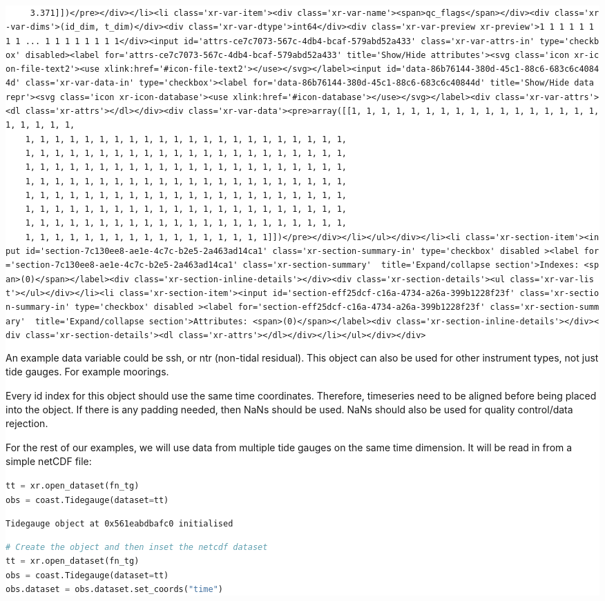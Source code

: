          3.371]])</pre></div></li><li class='xr-var-item'><div class='xr-var-name'><span>qc_flags</span></div><div class='xr-var-dims'>(id_dim, t_dim)</div><div class='xr-var-dtype'>int64</div><div class='xr-var-preview xr-preview'>1 1 1 1 1 1 1 1 ... 1 1 1 1 1 1 1 1</div><input id='attrs-ce7c7073-567c-4db4-bcaf-579abd52a433' class='xr-var-attrs-in' type='checkbox' disabled><label for='attrs-ce7c7073-567c-4db4-bcaf-579abd52a433' title='Show/Hide attributes'><svg class='icon xr-icon-file-text2'><use xlink:href='#icon-file-text2'></use></svg></label><input id='data-86b76144-380d-45c1-88c6-683c6c40844d' class='xr-var-data-in' type='checkbox'><label for='data-86b76144-380d-45c1-88c6-683c6c40844d' title='Show/Hide data repr'><svg class='icon xr-icon-database'><use xlink:href='#icon-database'></use></svg></label><div class='xr-var-attrs'><dl class='xr-attrs'></dl></div><div class='xr-var-data'><pre>array([[1, 1, 1, 1, 1, 1, 1, 1, 1, 1, 1, 1, 1, 1, 1, 1, 1, 1, 1, 1, 1, 1,
        1, 1, 1, 1, 1, 1, 1, 1, 1, 1, 1, 1, 1, 1, 1, 1, 1, 1, 1, 1, 1, 1,
        1, 1, 1, 1, 1, 1, 1, 1, 1, 1, 1, 1, 1, 1, 1, 1, 1, 1, 1, 1, 1, 1,
        1, 1, 1, 1, 1, 1, 1, 1, 1, 1, 1, 1, 1, 1, 1, 1, 1, 1, 1, 1, 1, 1,
        1, 1, 1, 1, 1, 1, 1, 1, 1, 1, 1, 1, 1, 1, 1, 1, 1, 1, 1, 1, 1, 1,
        1, 1, 1, 1, 1, 1, 1, 1, 1, 1, 1, 1, 1, 1, 1, 1, 1, 1, 1, 1, 1, 1,
        1, 1, 1, 1, 1, 1, 1, 1, 1, 1, 1, 1, 1, 1, 1, 1, 1, 1, 1, 1, 1, 1,
        1, 1, 1, 1, 1, 1, 1, 1, 1, 1, 1, 1, 1, 1, 1, 1, 1, 1, 1, 1, 1, 1,
        1, 1, 1, 1, 1, 1, 1, 1, 1, 1, 1, 1, 1, 1, 1, 1, 1]])</pre></div></li></ul></div></li><li class='xr-section-item'><input id='section-7c130ee8-ae1e-4c7c-b2e5-2a463ad14ca1' class='xr-section-summary-in' type='checkbox' disabled ><label for='section-7c130ee8-ae1e-4c7c-b2e5-2a463ad14ca1' class='xr-section-summary'  title='Expand/collapse section'>Indexes: <span>(0)</span></label><div class='xr-section-inline-details'></div><div class='xr-section-details'><ul class='xr-var-list'></ul></div></li><li class='xr-section-item'><input id='section-eff25dcf-c16a-4734-a26a-399b1228f23f' class='xr-section-summary-in' type='checkbox' disabled ><label for='section-eff25dcf-c16a-4734-a26a-399b1228f23f' class='xr-section-summary'  title='Expand/collapse section'>Attributes: <span>(0)</span></label><div class='xr-section-inline-details'></div><div class='xr-section-details'><dl class='xr-attrs'></dl></div></li></ul></div></div>



An example data variable could be ssh, or ntr (non-tidal residual). This object can also be used for other instrument types, not just tide gauges. For example moorings.

Every id index for this object should use the same time coordinates. Therefore, timeseries need to be aligned before being placed into the object. If there is any padding needed, then NaNs should be used. NaNs should also be used for quality control/data rejection.


For the rest of our examples, we will use data from multiple tide gauges
on the same time dimension. It will be read in from a simple netCDF file:


```python
tt = xr.open_dataset(fn_tg)
obs = coast.Tidegauge(dataset=tt)
```

    Tidegauge object at 0x561eabdbafc0 initialised



```python
# Create the object and then inset the netcdf dataset
tt = xr.open_dataset(fn_tg)
obs = coast.Tidegauge(dataset=tt)
obs.dataset = obs.dataset.set_coords("time")
```
